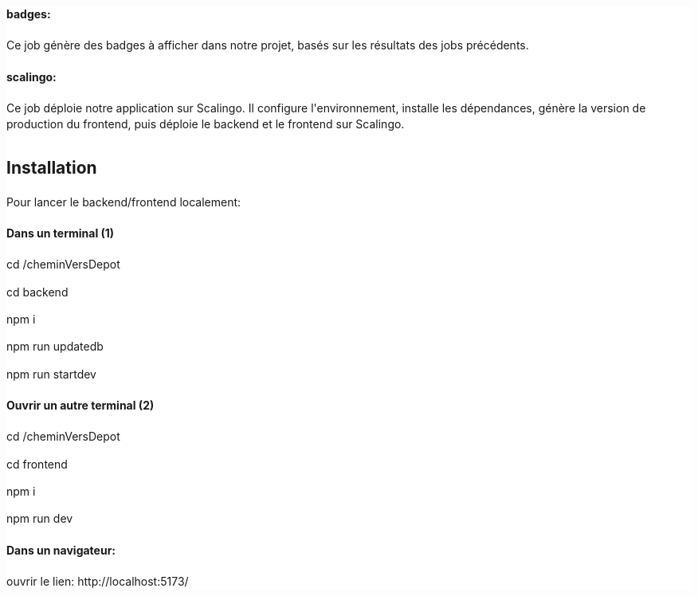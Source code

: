 #### badges:
Ce job génère des badges à afficher dans notre projet, basés sur les résultats des jobs précédents.
#### scalingo:
Ce job déploie notre application sur Scalingo. Il configure l'environnement, installe les dépendances, génère la version de production du frontend, puis déploie le backend et le frontend sur Scalingo.

## Installation
Pour lancer le backend/frontend localement:

#### Dans un terminal (1)
cd /cheminVersDepot

cd backend

npm i

npm run updatedb

npm run startdev

#### Ouvrir un autre terminal (2)
cd /cheminVersDepot

cd frontend

npm i

npm run dev

#### Dans un navigateur:
ouvrir le lien: http://localhost:5173/
```